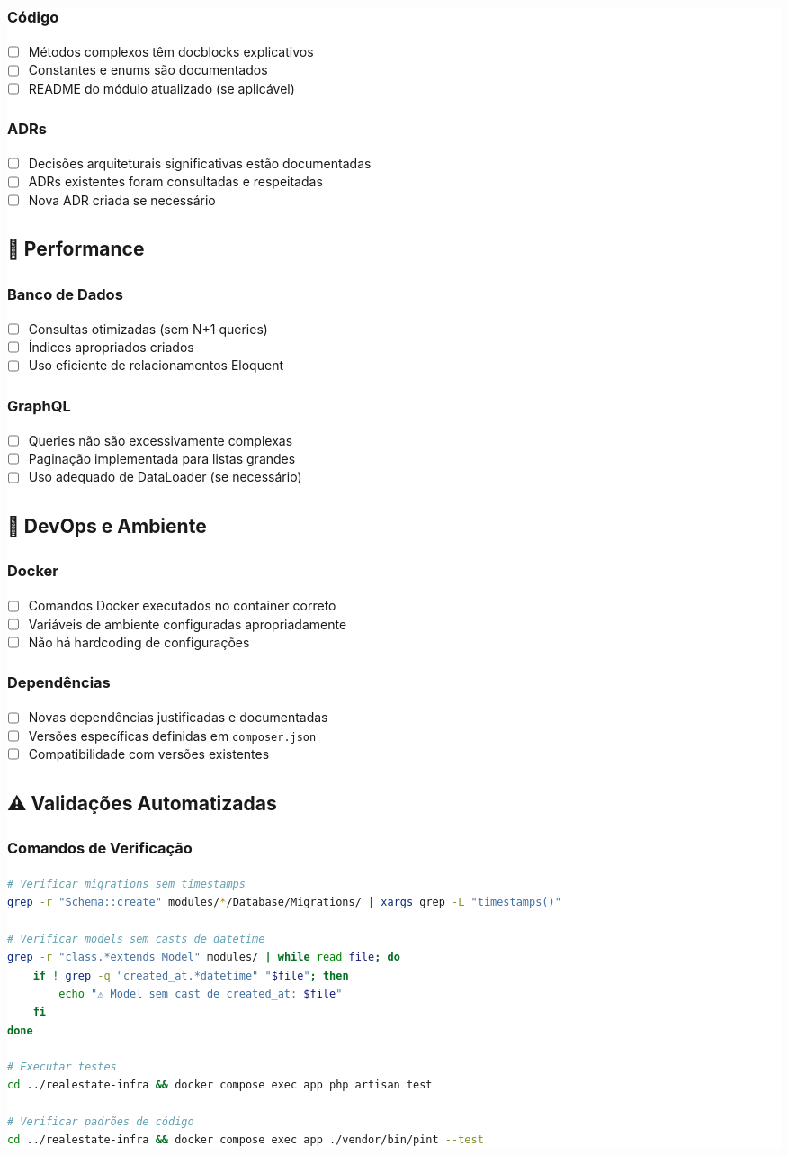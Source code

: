 ### **Código**
- [ ] Métodos complexos têm docblocks explicativos
- [ ] Constantes e enums são documentados
- [ ] README do módulo atualizado (se aplicável)

### **ADRs**
- [ ] Decisões arquiteturais significativas estão documentadas
- [ ] ADRs existentes foram consultadas e respeitadas
- [ ] Nova ADR criada se necessário

## 🚀 **Performance**

### **Banco de Dados**
- [ ] Consultas otimizadas (sem N+1 queries)
- [ ] Índices apropriados criados
- [ ] Uso eficiente de relacionamentos Eloquent

### **GraphQL**
- [ ] Queries não são excessivamente complexas
- [ ] Paginação implementada para listas grandes
- [ ] Uso adequado de DataLoader (se necessário)

## 🔧 **DevOps e Ambiente**

### **Docker**
- [ ] Comandos Docker executados no container correto
- [ ] Variáveis de ambiente configuradas apropriadamente
- [ ] Não há hardcoding de configurações

### **Dependências**
- [ ] Novas dependências justificadas e documentadas
- [ ] Versões específicas definidas em `composer.json`
- [ ] Compatibilidade com versões existentes

## ⚠️ **Validações Automatizadas**

### **Comandos de Verificação**

```bash
# Verificar migrations sem timestamps
grep -r "Schema::create" modules/*/Database/Migrations/ | xargs grep -L "timestamps()"

# Verificar models sem casts de datetime
grep -r "class.*extends Model" modules/ | while read file; do
    if ! grep -q "created_at.*datetime" "$file"; then
        echo "⚠️ Model sem cast de created_at: $file"
    fi
done

# Executar testes
cd ../realestate-infra && docker compose exec app php artisan test

# Verificar padrões de código
cd ../realestate-infra && docker compose exec app ./vendor/bin/pint --test
```
